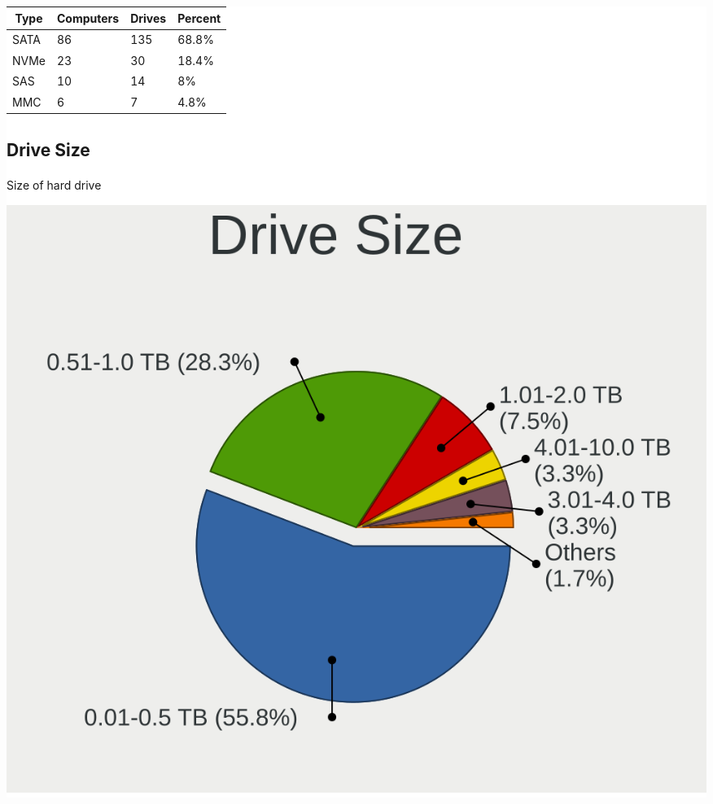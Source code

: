 
| Type | Computers | Drives | Percent |
|------|-----------|--------|---------|
| SATA | 86        | 135    | 68.8%   |
| NVMe | 23        | 30     | 18.4%   |
| SAS  | 10        | 14     | 8%      |
| MMC  | 6         | 7      | 4.8%    |

Drive Size
----------

Size of hard drive

![Drive Size](./images/pie_chart/drive_size.svg)
